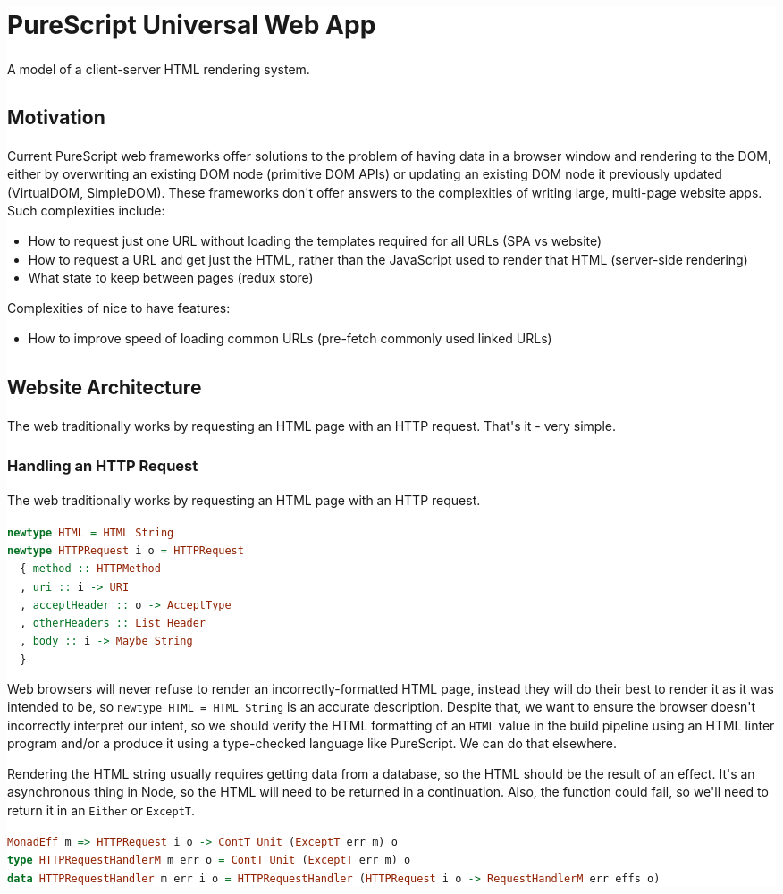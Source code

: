 
# PureScript Universal Web App

A model of a client-server HTML rendering system.

## Motivation

Current PureScript web frameworks offer solutions to the problem of having data in a browser window and rendering to the DOM, either by overwriting an existing DOM node (primitive DOM APIs) or updating an existing DOM node it previously updated (VirtualDOM, SimpleDOM). These frameworks don't offer answers to the complexities of writing large, multi-page website apps. Such complexities include:

- How to request just one URL without loading the templates required for all URLs (SPA vs website)
- How to request a URL and get just the HTML, rather than the JavaScript used to render that HTML (server-side rendering)
- What state to keep between pages (redux store)

Complexities of nice to have features:

- How to improve speed of loading common URLs (pre-fetch commonly used linked URLs)


## Website Architecture

The web traditionally works by requesting an HTML page with an HTTP request. That's it - very simple.


### Handling an HTTP Request

The web traditionally works by requesting an HTML page with an HTTP request.

``` purescript
newtype HTML = HTML String
newtype HTTPRequest i o = HTTPRequest
  { method :: HTTPMethod
  , uri :: i -> URI
  , acceptHeader :: o -> AcceptType
  , otherHeaders :: List Header
  , body :: i -> Maybe String
  }
```

Web browsers will never refuse to render an incorrectly-formatted HTML page, instead they will do their best to render it as it was intended to be, so `newtype HTML = HTML String` is an accurate description. Despite that, we want to ensure the browser doesn't incorrectly interpret our intent, so we should verify the HTML formatting of an `HTML` value in the build pipeline using an HTML linter program and/or a produce it using a type-checked language like PureScript. We can do that elsewhere.

Rendering the HTML string usually requires getting data from a database, so the HTML should be the result of an effect. It's an asynchronous thing in Node, so the HTML will need to be returned in a continuation. Also, the function could fail, so we'll need to return it in an `Either` or `ExceptT`.

``` purescript
MonadEff m => HTTPRequest i o -> ContT Unit (ExceptT err m) o
type HTTPRequestHandlerM m err o = ContT Unit (ExceptT err m) o
data HTTPRequestHandler m err i o = HTTPRequestHandler (HTTPRequest i o -> RequestHandlerM err effs o)
```
